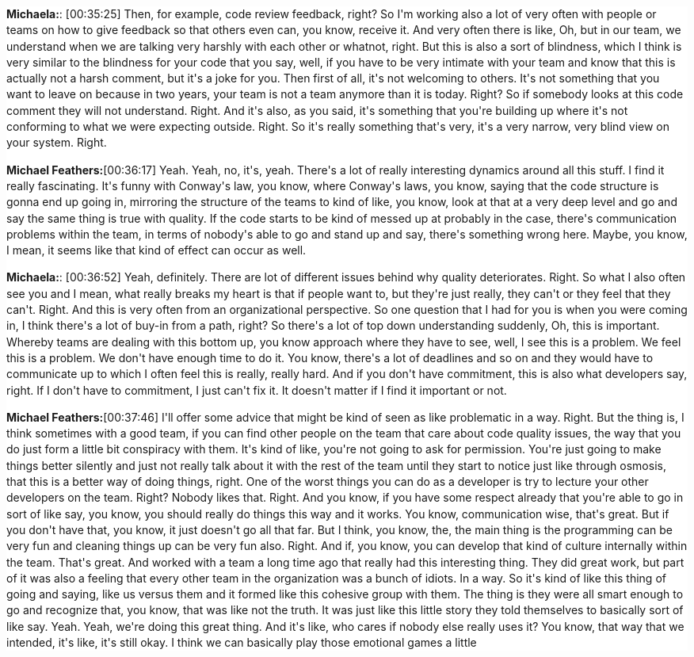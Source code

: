 **Michaela:**: [00:35:25] Then, for example, code review feedback, right? So I'm
working also a lot of very often with people or teams on how to give feedback so
that others even can, you know, receive it. And very often there is like, Oh,
but in our team, we understand when we are talking very harshly with each other
or whatnot, right. But this is also a sort of blindness, which I think is very
similar to the blindness for your code that you say, well, if you have to be
very intimate with your team and know that this is actually not a harsh comment,
but it's a joke for you. Then first of all, it's not welcoming to others. It's
not something that you want to leave on because in two years, your team is not a
team anymore than it is today. Right? So if somebody looks at this code comment
they will not understand. Right. And it's also, as you said, it's something that
you're building up where it's not conforming to what we were expecting outside.
Right. So it's really something that's very, it's a very narrow, very blind view
on your system. Right.

**Michael Feathers:**[00:36:17] Yeah. Yeah, no, it's, yeah. There's a lot of
really interesting dynamics around all this stuff. I find it really fascinating.
It's funny with Conway's law, you know, where Conway's laws, you know, saying
that the code structure is gonna end up going in, mirroring the structure of the
teams to kind of like, you know, look at that at a very deep level and go and
say the same thing is true with quality. If the code starts to be kind of messed
up at probably in the case, there's communication problems within the team, in
terms of nobody's able to go and stand up and say, there's something wrong here.
Maybe, you know, I mean, it seems like that kind of effect can occur as well.

**Michaela:**: [00:36:52] Yeah, definitely. There are lot of different issues
behind why quality deteriorates. Right. So what I also often see you and I mean,
what really breaks my heart is that if people want to, but they're just really,
they can't or they feel that they can't. Right. And this is very often from an
organizational perspective. So one question that I had for you is when you were
coming in, I think there's a lot of buy-in from a path, right? So there's a lot
of top down understanding suddenly, Oh, this is important. Whereby teams are
dealing with this bottom up, you know approach where they have to see, well, I
see this is a problem. We feel this is a problem. We don't have enough time to
do it. You know, there's a lot of deadlines and so on and they would have to
communicate up to which I often feel this is really, really hard. And if you
don't have commitment, this is also what developers say, right. If I don't have
to commitment, I just can't fix it. It doesn't matter if I find it important or
not.

**Michael Feathers:**[00:37:46] I'll offer some advice that might be kind of
seen as like problematic in a way. Right. But the thing is, I think sometimes
with a good team, if you can find other people on the team that care about code
quality issues, the way that you do just form a little bit conspiracy with them.
It's kind of like, you're not going to ask for permission. You're just going to
make things better silently and just not really talk about it with the rest of
the team until they start to notice just like through osmosis, that this is a
better way of doing things, right. One of the worst things you can do as a
developer is try to lecture your other developers on the team. Right? Nobody
likes that. Right. And you know, if you have some respect already that you're
able to go in sort of like say, you know, you should really do things this way
and it works. You know, communication wise, that's great. But if you don't have
that, you know, it just doesn't go all that far. But I think, you know, the, the
main thing is the programming can be very fun and cleaning things up can be very
fun also. Right. And if, you know, you can develop that kind of culture
internally within the team. That's great. And worked with a team a long time ago
that really had this interesting thing. They did great work, but part of it was
also a feeling that every other team in the organization was a bunch of idiots.
In a way. So it's kind of like this thing of going and saying, like us versus
them and it formed like this cohesive group with them. The thing is they were
all smart enough to go and recognize that, you know, that was like not the
truth. It was just like this little story they told themselves to basically sort
of like say. Yeah. Yeah, we're doing this great thing. And it's like, who cares
if nobody else really uses it? You know, that way that we intended, it's like,
it's still okay. I think we can basically play those emotional games a little